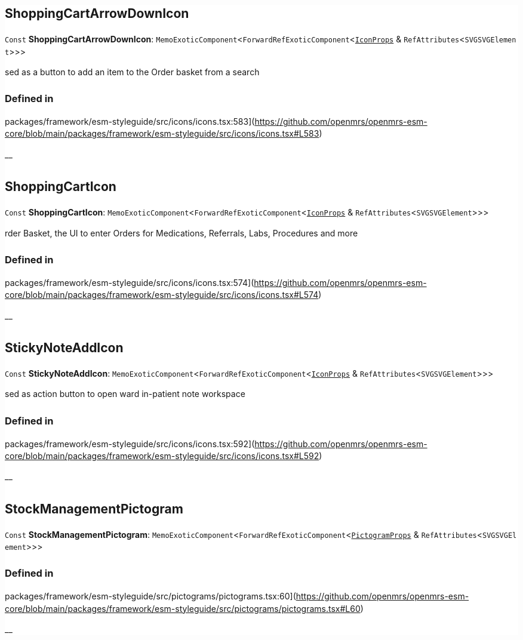 ## ShoppingCartArrowDownIcon

 `Const` **ShoppingCartArrowDownIcon**: `MemoExoticComponent`<`ForwardRefExoticComponent`<[`IconProps`](API.md#iconprops) & `RefAttributes`<`SVGSVGElement`\>\>\>

sed as a button to add an item to the Order basket from a search

### Defined in

packages/framework/esm-styleguide/src/icons/icons.tsx:583](https://github.com/openmrs/openmrs-esm-core/blob/main/packages/framework/esm-styleguide/src/icons/icons.tsx#L583)

__

## ShoppingCartIcon

 `Const` **ShoppingCartIcon**: `MemoExoticComponent`<`ForwardRefExoticComponent`<[`IconProps`](API.md#iconprops) & `RefAttributes`<`SVGSVGElement`\>\>\>

rder Basket, the UI to enter Orders for Medications, Referrals, Labs, Procedures and more

### Defined in

packages/framework/esm-styleguide/src/icons/icons.tsx:574](https://github.com/openmrs/openmrs-esm-core/blob/main/packages/framework/esm-styleguide/src/icons/icons.tsx#L574)

__

## StickyNoteAddIcon

 `Const` **StickyNoteAddIcon**: `MemoExoticComponent`<`ForwardRefExoticComponent`<[`IconProps`](API.md#iconprops) & `RefAttributes`<`SVGSVGElement`\>\>\>

sed as action button to open ward in-patient note workspace

### Defined in

packages/framework/esm-styleguide/src/icons/icons.tsx:592](https://github.com/openmrs/openmrs-esm-core/blob/main/packages/framework/esm-styleguide/src/icons/icons.tsx#L592)

__

## StockManagementPictogram

 `Const` **StockManagementPictogram**: `MemoExoticComponent`<`ForwardRefExoticComponent`<[`PictogramProps`](API.md#pictogramprops) & `RefAttributes`<`SVGSVGElement`\>\>\>

### Defined in

packages/framework/esm-styleguide/src/pictograms/pictograms.tsx:60](https://github.com/openmrs/openmrs-esm-core/blob/main/packages/framework/esm-styleguide/src/pictograms/pictograms.tsx#L60)

__
